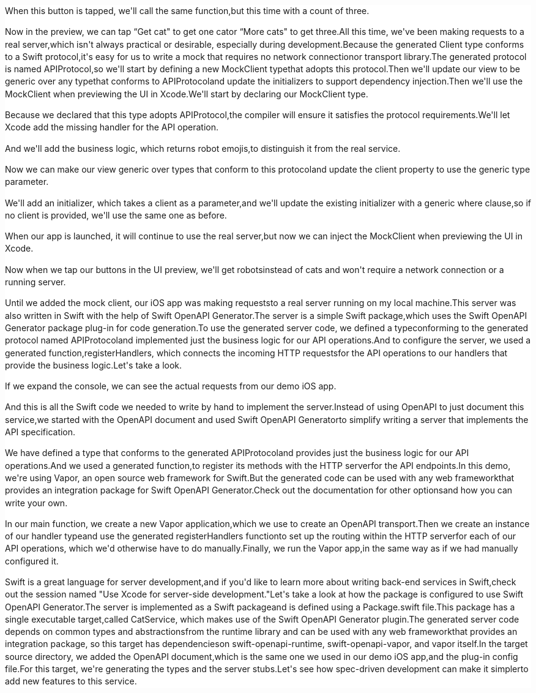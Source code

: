 When this button is tapped, we'll call the same function,but this time with a count of three.

Now in the preview, we can tap “Get cat" to get one cator “More cats" to get three.All this time, we've been making requests to a real server,which isn't always practical or desirable, especially during development.Because the generated Client type conforms to a Swift protocol,it's easy for us to write a mock that requires no network connectionor transport library.The generated protocol is named APIProtocol,so we'll start by defining a new MockClient typethat adopts this protocol.Then we'll update our view to be generic over any typethat conforms to APIProtocoland update the initializers to support dependency injection.Then we'll use the MockClient when previewing the UI in Xcode.We'll start by declaring our MockClient type.

Because we declared that this type adopts APIProtocol,the compiler will ensure it satisfies the protocol requirements.We'll let Xcode add the missing handler for the API operation.

And we'll add the business logic, which returns robot emojis,to distinguish it from the real service.

Now we can make our view generic over types that conform to this protocoland update the client property to use the generic type parameter.

We'll add an initializer, which takes a client as a parameter,and we'll update the existing initializer with a generic where clause,so if no client is provided, we'll use the same one as before.

When our app is launched, it will continue to use the real server,but now we can inject the MockClient when previewing the UI in Xcode.

Now when we tap our buttons in the UI preview, we'll get robotsinstead of cats and won't require a network connection or a running server.

Until we added the mock client, our iOS app was making requeststo a real server running on my local machine.This server was also written in Swift with the help of Swift OpenAPI Generator.The server is a simple Swift package,which uses the Swift OpenAPI Generator package plug-in for code generation.To use the generated server code, we defined a typeconforming to the generated protocol named APIProtocoland implemented just the business logic for our API operations.And to configure the server, we used a generated function,registerHandlers, which connects the incoming HTTP requestsfor the API operations to our handlers that provide the business logic.Let's take a look.

If we expand the console, we can see the actual requests from our demo iOS app.

And this is all the Swift code we needed to write by hand to implement the server.Instead of using OpenAPI to just document this service,we started with the OpenAPI document and used Swift OpenAPI Generatorto simplify writing a server that implements the API specification.

We have defined a type that conforms to the generated APIProtocoland provides just the business logic for our API operations.And we used a generated function,to register its methods with the HTTP serverfor the API endpoints.In this demo, we're using Vapor, an open source web framework for Swift.But the generated code can be used with any web frameworkthat provides an integration package for Swift OpenAPI Generator.Check out the documentation for other optionsand how you can write your own.

In our main function, we create a new Vapor application,which we use to create an OpenAPI transport.Then we create an instance of our handler typeand use the generated registerHandlers functionto set up the routing within the HTTP serverfor each of our API operations, which we'd otherwise have to do manually.Finally, we run the Vapor app,in the same way as if we had manually configured it.

Swift is a great language for server development,and if you'd like to learn more about writing back-end services in Swift,check out the session named "Use Xcode for server-side development."Let's take a look at how the package is configured to use Swift OpenAPI Generator.The server is implemented as a Swift packageand is defined using a Package.swift file.This package has a single executable target,called CatService, which makes use of the Swift OpenAPI Generator plugin.The generated server code depends on common types and abstractionsfrom the runtime library and can be used with any web frameworkthat provides an integration package, so this target has dependencieson swift-openapi-runtime, swift-openapi-vapor, and vapor itself.In the target source directory, we added the OpenAPI document,which is the same one we used in our demo iOS app,and the plug-in config file.For this target, we're generating the types and the server stubs.Let's see how spec-driven development can make it simplerto add new features to this service.
